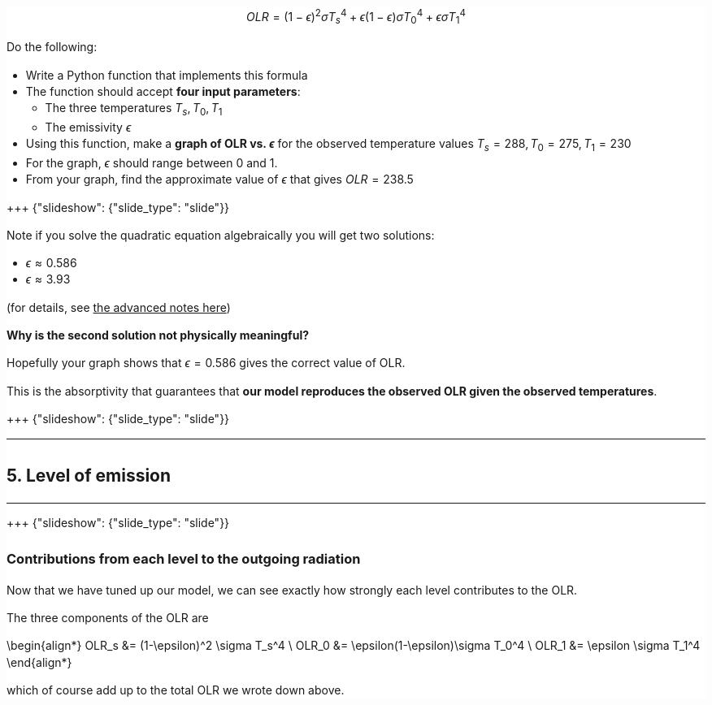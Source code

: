 $$OLR= (1-\epsilon)^2 \sigma T_s^4 + \epsilon(1-\epsilon)\sigma T_0^4 + \epsilon \sigma T_1^4$$

Do the following:

- Write a Python function that implements this formula
- The function should accept **four input parameters**:
    - The three temperatures $T_s, T_0, T_1$
    - The emissivity $\epsilon$
- Using this function, make a **graph of OLR vs. $\epsilon$** for the observed temperature values $T_s = 288, T_0 = 275, T_1 = 230$
- For the graph, $\epsilon$ should range between 0 and 1.
- From your graph, find the approximate value of $\epsilon$ that gives $OLR = 238.5$

```{code-cell} ipython3

```

+++ {"slideshow": {"slide_type": "slide"}}

Note if you solve the quadratic equation algebraically you will get two solutions: 

- $\epsilon \approx 0.586$ 
- $\epsilon \approx 3.93$

(for details, see [the advanced notes here](https://brian-rose.github.io/ClimateLaboratoryBook/courseware/sympy-greenhouse.html))

**Why is the second solution not physically meaningful?**

Hopefully your graph shows that $\epsilon = 0.586$ gives the correct value of OLR. 

This is the absorptivity that guarantees that **our model reproduces the observed OLR given the observed temperatures**.

+++ {"slideshow": {"slide_type": "slide"}}

____________

## 5. Level of emission
____________

+++ {"slideshow": {"slide_type": "slide"}}

### Contributions from each level to the outgoing radiation

Now that we have tuned up our model, we can see exactly how strongly each level contributes to the OLR. 

The three components of the OLR are

\begin{align*}
OLR_s &= (1-\epsilon)^2 \sigma T_s^4  \\
OLR_0 &= \epsilon(1-\epsilon)\sigma T_0^4 \\
OLR_1 &= \epsilon \sigma T_1^4 
\end{align*}

which of course add up to the total OLR we wrote down above.
